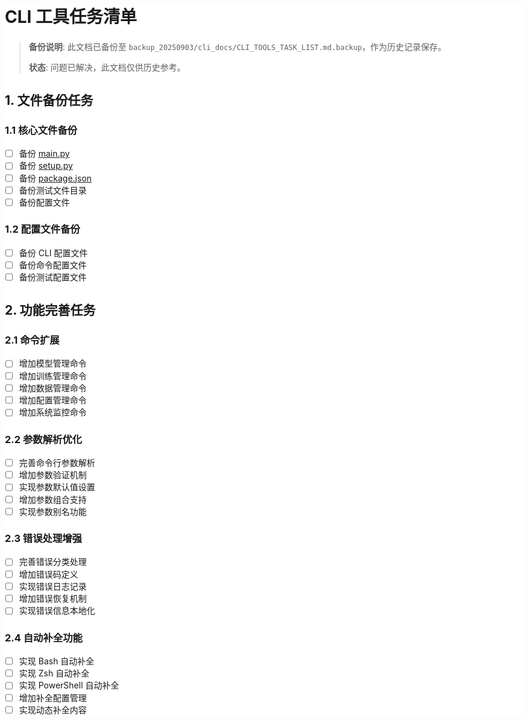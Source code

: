 # CLI 工具任务清单

> **备份说明**: 此文档已备份至 `backup_20250903/cli_docs/CLI_TOOLS_TASK_LIST.md.backup`，作为历史记录保存。
>
> **状态**: 问题已解决，此文档仅供历史参考。

## 1. 文件备份任务

### 1.1 核心文件备份
- [ ] 备份 [main.py](file://d:\Projects\Unified-AI-Project\packages\cli\cli\main.py)
- [ ] 备份 [setup.py](file://d:\Projects\Unified-AI-Project\packages\cli\setup.py)
- [ ] 备份 [package.json](file://d:\Projects\Unified-AI-Project\packages\cli\package.json)
- [ ] 备份测试文件目录
- [ ] 备份配置文件

### 1.2 配置文件备份
- [ ] 备份 CLI 配置文件
- [ ] 备份命令配置文件
- [ ] 备份测试配置文件

## 2. 功能完善任务

### 2.1 命令扩展
- [ ] 增加模型管理命令
- [ ] 增加训练管理命令
- [ ] 增加数据管理命令
- [ ] 增加配置管理命令
- [ ] 增加系统监控命令

### 2.2 参数解析优化
- [ ] 完善命令行参数解析
- [ ] 增加参数验证机制
- [ ] 实现参数默认值设置
- [ ] 增加参数组合支持
- [ ] 实现参数别名功能

### 2.3 错误处理增强
- [ ] 完善错误分类处理
- [ ] 增加错误码定义
- [ ] 实现错误日志记录
- [ ] 增加错误恢复机制
- [ ] 实现错误信息本地化

### 2.4 自动补全功能
- [ ] 实现 Bash 自动补全
- [ ] 实现 Zsh 自动补全
- [ ] 实现 PowerShell 自动补全
- [ ] 增加补全配置管理
- [ ] 实现动态补全内容
